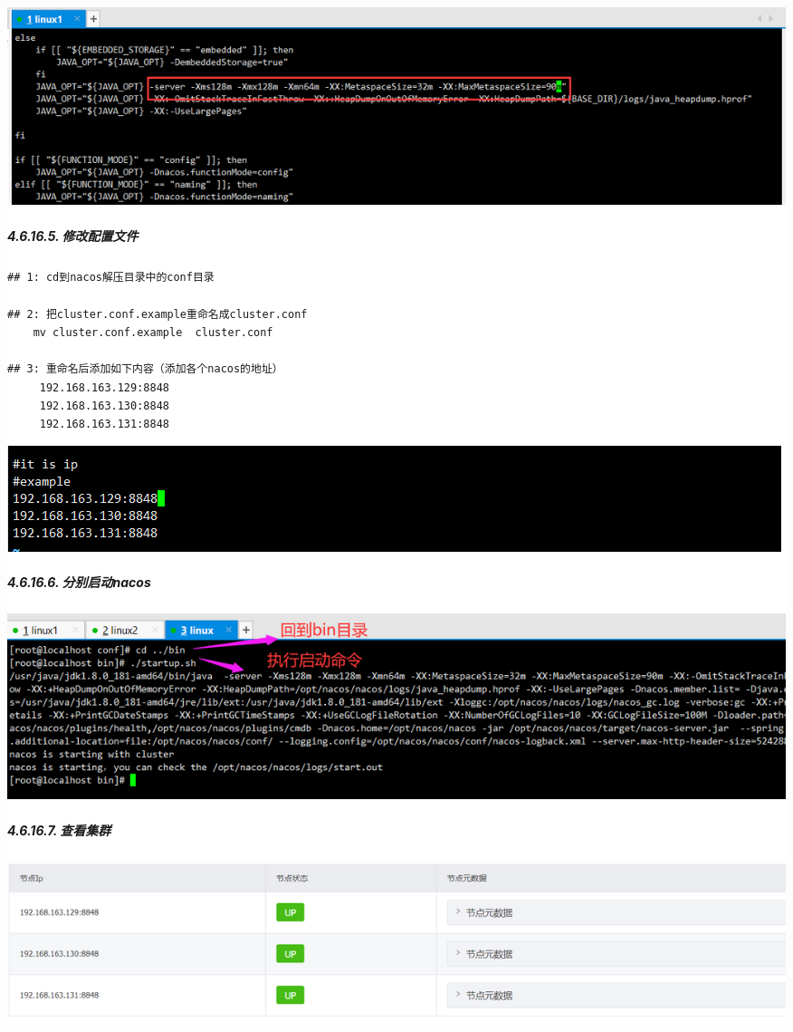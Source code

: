 ![](images/QQ截图20210514150301.png)

##### 4.6.16.5. 修改配置文件 

```properties
## 1: cd到nacos解压目录中的conf目录   

## 2: 把cluster.conf.example重命名成cluster.conf 
	mv cluster.conf.example  cluster.conf
	
## 3: 重命名后添加如下内容（添加各个nacos的地址）
     192.168.163.129:8848
	 192.168.163.130:8848
     192.168.163.131:8848	
```

![](images/QQ截图20210514154900.png)

##### 4.6.16.6. 分别启动nacos 

![](images/QQ截图20210514155734.png)

##### 4.6.16.7. 查看集群 

![](./images/QQ截图20210514155846.png)
